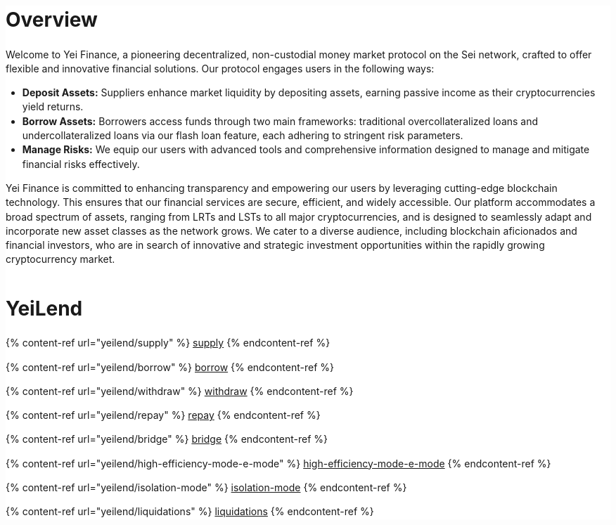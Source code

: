 # Overview

Welcome to Yei Finance, a pioneering decentralized, non-custodial money market protocol on the Sei network, crafted to offer flexible and innovative financial solutions. Our protocol engages users in the following ways:

- **Deposit Assets:** Suppliers enhance market liquidity by depositing assets, earning passive income as their cryptocurrencies yield returns.
- **Borrow Assets:** Borrowers access funds through two main frameworks: traditional overcollateralized loans and undercollateralized loans via our flash loan feature, each adhering to stringent risk parameters.
- **Manage Risks:** We equip our users with advanced tools and comprehensive information designed to manage and mitigate financial risks effectively.

Yei Finance is committed to enhancing transparency and empowering our users by leveraging cutting-edge blockchain technology. This ensures that our financial services are secure, efficient, and widely accessible. Our platform accommodates a broad spectrum of assets, ranging from LRTs and LSTs to all major cryptocurrencies, and is designed to seamlessly adapt and incorporate new asset classes as the network grows. We cater to a diverse audience, including blockchain aficionados and financial investors, who are in search of innovative and strategic investment opportunities within the rapidly growing cryptocurrency market.

# YeiLend

{% content-ref url="yeilend/supply" %}
[supply](/yei-docs/products/yeilend/supply)
{% endcontent-ref %}

{% content-ref url="yeilend/borrow" %}
[borrow](/yei-docs/products/yeilend/borrow)
{% endcontent-ref %}

{% content-ref url="yeilend/withdraw" %}
[withdraw](/yei-docs/products/yeilend/withdraw)
{% endcontent-ref %}

{% content-ref url="yeilend/repay" %}
[repay](/yei-docs/products/yeilend/repay)
{% endcontent-ref %}

{% content-ref url="yeilend/bridge" %}
[bridge](/yei-docs/products/yeilend/bridge)
{% endcontent-ref %}

{% content-ref url="yeilend/high-efficiency-mode-e-mode" %}
[high-efficiency-mode-e-mode](/yei-docs/products/yeilend/high-efficiency-mode-e-mode)
{% endcontent-ref %}

{% content-ref url="yeilend/isolation-mode" %}
[isolation-mode](/yei-docs/products/yeilend/isolation-mode)
{% endcontent-ref %}

{% content-ref url="yeilend/liquidations" %}
[liquidations](/yei-docs/products/yeilend/liquidations)
{% endcontent-ref %}

